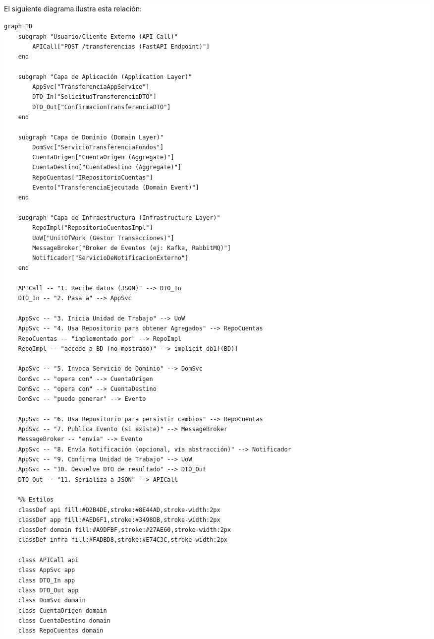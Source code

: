 El siguiente diagrama ilustra esta relación:

```mermaid
graph TD
    subgraph "Usuario/Cliente Externo (API Call)"
        APICall["POST /transferencias (FastAPI Endpoint)"]
    end

    subgraph "Capa de Aplicación (Application Layer)"
        AppSvc["TransferenciaAppService"]
        DTO_In["SolicitudTransferenciaDTO"]
        DTO_Out["ConfirmacionTransferenciaDTO"]
    end

    subgraph "Capa de Dominio (Domain Layer)"
        DomSvc["ServicioTransferenciaFondos"]
        CuentaOrigen["CuentaOrigen (Aggregate)"]
        CuentaDestino["CuentaDestino (Aggregate)"]
        RepoCuentas["IRepositorioCuentas"]
        Evento["TransferenciaEjecutada (Domain Event)"]
    end

    subgraph "Capa de Infraestructura (Infrastructure Layer)"
        RepoImpl["RepositorioCuentasImpl"]
        UoW["UnitOfWork (Gestor Transacciones)"]
        MessageBroker["Broker de Eventos (ej: Kafka, RabbitMQ)"]
        Notificador["ServicioDeNotificacionExterno"]
    end

    APICall -- "1. Recibe datos (JSON)" --> DTO_In
    DTO_In -- "2. Pasa a" --> AppSvc

    AppSvc -- "3. Inicia Unidad de Trabajo" --> UoW
    AppSvc -- "4. Usa Repositorio para obtener Agregados" --> RepoCuentas
    RepoCuentas -- "implementado por" --> RepoImpl
    RepoImpl -- "accede a BD (no mostrado)" --> implicit_db1[(BD)]

    AppSvc -- "5. Invoca Servicio de Dominio" --> DomSvc
    DomSvc -- "opera con" --> CuentaOrigen
    DomSvc -- "opera con" --> CuentaDestino
    DomSvc -- "puede generar" --> Evento

    AppSvc -- "6. Usa Repositorio para persistir cambios" --> RepoCuentas
    AppSvc -- "7. Publica Evento (si existe)" --> MessageBroker
    MessageBroker -- "envía" --> Evento
    AppSvc -- "8. Envía Notificación (opcional, vía abstracción)" --> Notificador
    AppSvc -- "9. Confirma Unidad de Trabajo" --> UoW
    AppSvc -- "10. Devuelve DTO de resultado" --> DTO_Out
    DTO_Out -- "11. Serializa a JSON" --> APICall

    %% Estilos
    classDef api fill:#D2B4DE,stroke:#8E44AD,stroke-width:2px
    classDef app fill:#AED6F1,stroke:#3498DB,stroke-width:2px
    classDef domain fill:#A9DFBF,stroke:#27AE60,stroke-width:2px
    classDef infra fill:#FADBD8,stroke:#E74C3C,stroke-width:2px

    class APICall api
    class AppSvc app
    class DTO_In app
    class DTO_Out app
    class DomSvc domain
    class CuentaOrigen domain
    class CuentaDestino domain
    class RepoCuentas domain
```